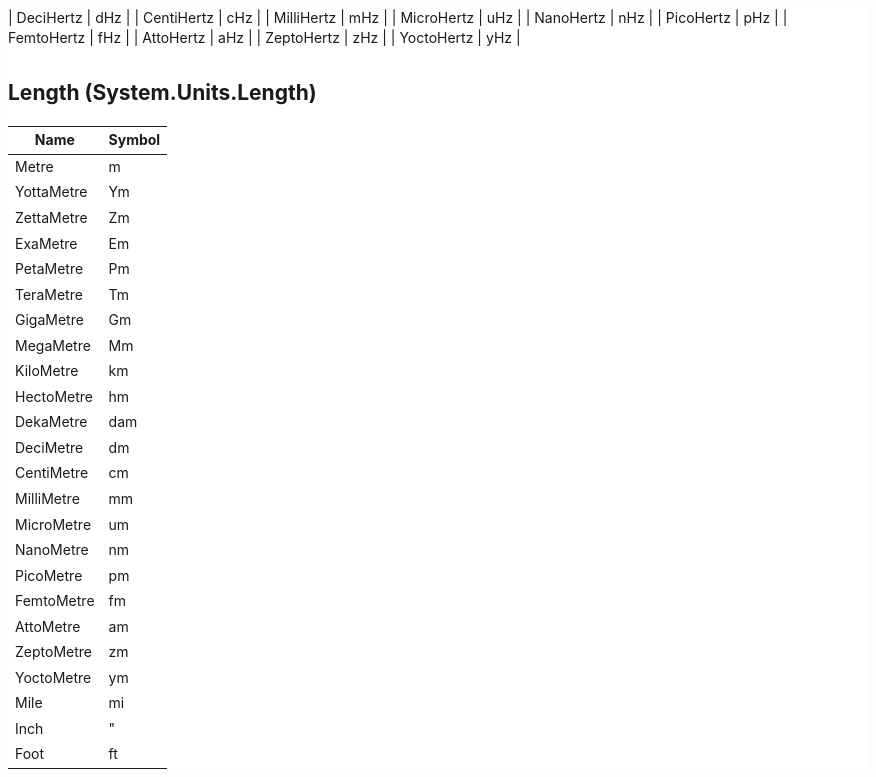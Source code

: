 | DeciHertz | dHz |
| CentiHertz | cHz |
| MilliHertz | mHz |
| MicroHertz | uHz |
| NanoHertz | nHz |
| PicoHertz | pHz |
| FemtoHertz | fHz |
| AttoHertz | aHz |
| ZeptoHertz | zHz |
| YoctoHertz | yHz |

## Length (System.Units.Length)
| Name | Symbol |
|------|--------|
| Metre | m |
| YottaMetre | Ym |
| ZettaMetre | Zm |
| ExaMetre | Em |
| PetaMetre | Pm |
| TeraMetre | Tm |
| GigaMetre | Gm |
| MegaMetre | Mm |
| KiloMetre | km |
| HectoMetre | hm |
| DekaMetre | dam |
| DeciMetre | dm |
| CentiMetre | cm |
| MilliMetre | mm |
| MicroMetre | um |
| NanoMetre | nm |
| PicoMetre | pm |
| FemtoMetre | fm |
| AttoMetre | am |
| ZeptoMetre | zm |
| YoctoMetre | ym |
| Mile | mi |
| Inch | " |
| Foot | ft |